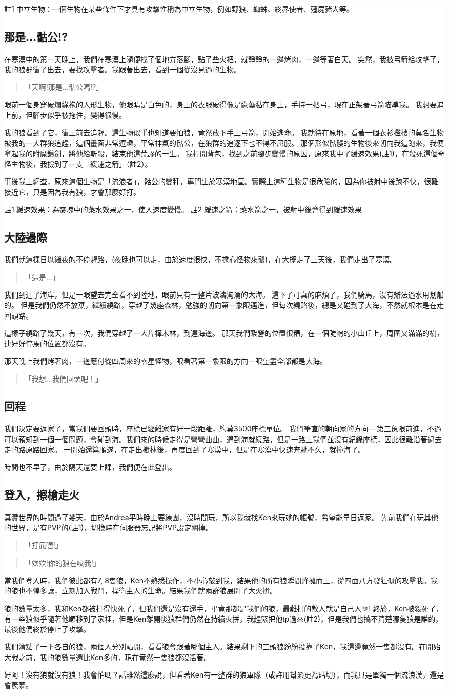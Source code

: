 註1 中立生物：一個生物在某些條件下才具有攻擊性稱為中立生物，例如野狼、蜘蛛、終界使者、殭屍豬人等。
## 那是…骷公!?

在寒漠中的第一天晚上，我們在寒漠上隨便找了個地方落腳，點了些火把，就靜靜的一邊烤肉，一邊等著白天。
 突然，我被弓箭給攻擊了，我的狼群衝了出去，要找攻擊者。我跟著出去，看到一個從沒見過的生物。

> 「天啊!那是…骷公嗎!?」

眼前一個身穿破爛綠袍的人形生物，他眼睛是白色的，身上的衣服破得像是綠藻黏在身上，手持一把弓，現在正架著弓箭瞄準我。 我想要追上前，但腳步似乎被拖住，變得很慢。

我的狼看到了它，衝上前去追趕。這生物似乎也知道要怕狼，竟然放下手上弓箭，開始逃命。 我就待在原地，看著一個衣衫襤褸的莫名生物被我的一大群狼追趕，這個畫面非常逗趣，平常神氣的骷公，在狼群的追逐下也不得不屈服。 那個形似骷髏的生物後來朝向我這跑來，我便拿起我的附魔鑽劍，將他給斬殺，結束他這荒謬的一生。 我打開背包，找到之前腳步變慢的原因，原來我中了緩速效果(註1)，在殺死這個奇怪生物後，我撿到了一支「緩速之箭」（註2）。

事後我上網查，原來這個生物是「流浪者」，骷公的變種，專門生於寒漠地區。實際上這種生物是很危險的，因為你被射中後跑不快，很難接近它，只是因為我有狼，才會那麼好打。

註1 緩速效果：為麥塊中的藥水效果之一，使人速度變慢。 註2 緩速之箭：藥水箭之一，被射中後會得到緩速效果
## 大陸邊際

我們就這樣日以繼夜的不停趕路，(夜晚也可以走，由於速度很快，不擔心怪物來襲)，在大概走了三天後，我們走出了寒漠。

> 「這是…」

我們到達了海岸，但是一眼望去完全看不到陸地，眼前只有一整片波濤洶湧的大海。 這下子可真的麻煩了，我們騎馬，沒有辦法過水用划船的。 但是我們仍然不放棄，繼續繞路，穿越了幾座森林，勉強的朝向第一象限邁進，但每次繞路後，總是又碰到了大海，不然就根本是在走回頭路。

這樣子繞路了幾天，有一次，我們穿越了一大片樺木林，到達海邊。 那天我們紮營的位置很糟，在一個陡峭的小山丘上，周圍又滿滿的樹，連好好停馬的位置都沒有。

那天晚上我們烤著肉，一邊應付從四周來的零星怪物，眼看著第一象限的方向一眼望盡全部都是大海。

>「我想…我們回頭吧！」

## 回程

我們決定要返家了，當我們要回頭時，座標已經離家有好一段距離，約莫3500座標單位。
 我們筆直的朝向家的方向 — 第三象限前進，不過可以預知到一個一個問題，會碰到海。我們來的時候走得是彎彎曲曲，遇到海就繞路，但是一路上我們並沒有紀錄座標，因此很難沿著過去走的路原路回家。 一開始還算順遂，在走出樹林後，再度回到了寒漠中，但是在寒漠中快速奔馳不久，就撞海了。

時間也不早了，由於隔天還要上課，我們便在此登出。
## 登入，擦槍走火

真實世界的時間過了幾天，由於Andrea平時晚上要練團，沒時間玩，所以我就找Ken來玩她的帳號，希望能早日返家。
 先前我們在玩其他的世界，是有PVP的(註1)，切換時在伺服器忘記將PVP設定關掉。

>「打屁喔!」

>「欸欸!你的狼在咬我!」

當我們登入時，我們彼此都有7, 8隻狼，Ken不熟悉操作，不小心敲到我，結果他的所有狼瞬間蜂擁而上，從四面八方發狂似的攻擊我。我的狼也不惶多讓，立刻加入戰鬥，捍衛主人的生命。結果我們就兩群狼展開了大火拚。

狼的數量太多，我和Ken都被打得快死了，但我們還是沒有還手，畢竟那都是我們的狼，最難打的敵人就是自己人啊! 終於，Ken被殺死了，有一些狼似乎隨著他順移到了家裡，但是Ken離開後狼群們仍然在持續火拼，我趕緊把他tp過來(註2)，但是我們也搞不清楚哪隻狼是誰的，最後他們終於停止了攻擊。

我們清點了一下各自的狼，兩個人分別站開，看看狼會跟著哪個主人。結果剩下的三頭狼紛紛投靠了Ken，我這邊竟然一隻都沒有。在開始大戰之前，我的狼數量還比Ken多的，現在竟然一隻狼都沒活著。

好阿！沒有狼就沒有狼！我會怕嗎？話雖然這麼說，但看著Ken有一整群的狼軍隊（或許用幫派更為貼切），而我只是單獨一個流浪漢，還是會羨慕。

